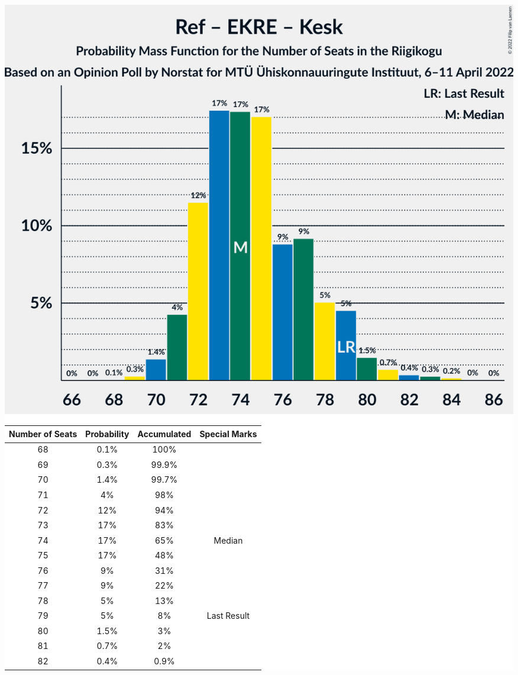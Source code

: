 ![Graph with seats probability mass function not yet produced](2022-04-11-Norstat-coalitions-seats-pmf-ref–ekre–kesk.png "Seats Probability Mass Function")

| Number of Seats | Probability | Accumulated | Special Marks |
|:---------------:|:-----------:|:-----------:|:-------------:|
| 68 | 0.1% | 100% |  |
| 69 | 0.3% | 99.9% |  |
| 70 | 1.4% | 99.7% |  |
| 71 | 4% | 98% |  |
| 72 | 12% | 94% |  |
| 73 | 17% | 83% |  |
| 74 | 17% | 65% | Median |
| 75 | 17% | 48% |  |
| 76 | 9% | 31% |  |
| 77 | 9% | 22% |  |
| 78 | 5% | 13% |  |
| 79 | 5% | 8% | Last Result |
| 80 | 1.5% | 3% |  |
| 81 | 0.7% | 2% |  |
| 82 | 0.4% | 0.9% |  |